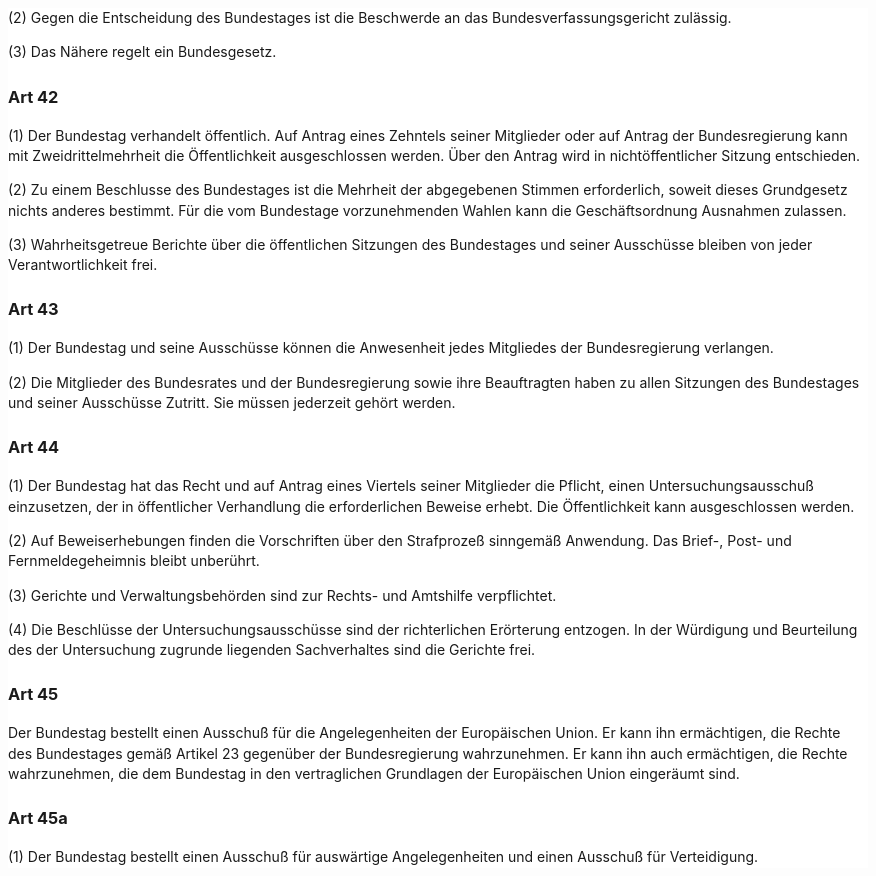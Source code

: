 (2) Gegen die Entscheidung des Bundestages ist die Beschwerde an das Bundesverfassungsgericht zulässig.

(3) Das Nähere regelt ein Bundesgesetz.


### Art 42

(1) Der Bundestag verhandelt öffentlich. Auf Antrag eines Zehntels seiner Mitglieder oder auf Antrag der Bundesregierung kann mit Zweidrittelmehrheit die Öffentlichkeit ausgeschlossen werden. Über den Antrag wird in nichtöffentlicher Sitzung entschieden.

(2) Zu einem Beschlusse des Bundestages ist die Mehrheit der abgegebenen Stimmen erforderlich, soweit dieses Grundgesetz nichts anderes bestimmt. Für die vom Bundestage vorzunehmenden Wahlen kann die Geschäftsordnung Ausnahmen zulassen.

(3) Wahrheitsgetreue Berichte über die öffentlichen Sitzungen des Bundestages und seiner Ausschüsse bleiben von jeder Verantwortlichkeit frei.


### Art 43

(1) Der Bundestag und seine Ausschüsse können die Anwesenheit jedes Mitgliedes der Bundesregierung verlangen.

(2) Die Mitglieder des Bundesrates und der Bundesregierung sowie ihre Beauftragten haben zu allen Sitzungen des Bundestages und seiner Ausschüsse Zutritt. Sie müssen jederzeit gehört werden.


### Art 44

(1) Der Bundestag hat das Recht und auf Antrag eines Viertels seiner Mitglieder die Pflicht, einen Untersuchungsausschuß einzusetzen, der in öffentlicher Verhandlung die erforderlichen Beweise erhebt. Die Öffentlichkeit kann ausgeschlossen werden.

(2) Auf Beweiserhebungen finden die Vorschriften über den Strafprozeß sinngemäß Anwendung. Das Brief-, Post- und Fernmeldegeheimnis bleibt unberührt.

(3) Gerichte und Verwaltungsbehörden sind zur Rechts- und Amtshilfe verpflichtet.

(4) Die Beschlüsse der Untersuchungsausschüsse sind der richterlichen Erörterung entzogen. In der Würdigung und Beurteilung des der Untersuchung zugrunde liegenden Sachverhaltes sind die Gerichte frei.


### Art 45

Der Bundestag bestellt einen Ausschuß für die Angelegenheiten der Europäischen Union. Er kann ihn ermächtigen, die Rechte des Bundestages gemäß Artikel 23 gegenüber der Bundesregierung wahrzunehmen. Er kann ihn auch ermächtigen, die Rechte wahrzunehmen, die dem Bundestag in den vertraglichen Grundlagen der Europäischen Union eingeräumt sind.


### Art 45a

(1) Der Bundestag bestellt einen Ausschuß für auswärtige Angelegenheiten und einen Ausschuß für Verteidigung.
